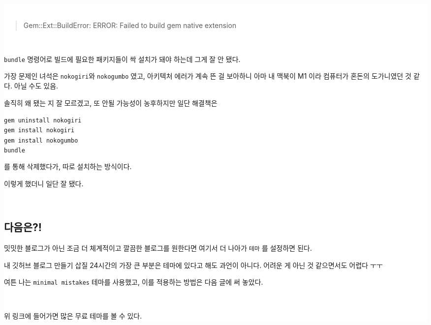 <br/>

> Gem::Ext::BuildError: ERROR: Failed to build gem native extension

<br/>

`bundle` 명령어로 빌드에 필요한 패키지들이 싹 설치가 돼야 하는데 그게 잘 안 됐다.

가장 문제인 녀석은 `nokogiri`와 `nokogumbo` 였고, 아키텍처 에러가 계속 뜬 걸 보아하니 아마 내 맥북이 M1 이라 컴퓨터가 혼돈의 도가니였던 것 같다. 아닐 수도 있음.

솔직히 왜 됐는 지 잘 모르겠고, 또 안될 가능성이 농후하지만 일단 해결책은

```zsh
gem uninstall nokogiri
gem install nokogiri
gem install nokogumbo
bundle
```

를 통해 삭제했다가, 따로 설치하는 방식이다.

이렇게 했더니 일단 잘 됐다.

<br />

## 다음은?!

밋밋한 블로그가 아닌 조금 더 체계적이고 깔끔한 블로그를 원한다면 여기서 더 나아가 `테마` 를 설정하면 된다.

내 깃허브 블로그 만들기 삽질 24시간의 가장 큰 부분은 테마에 있다고 해도 과언이 아니다. 어려운 게 아닌 것 같으면서도 어렵다 ㅜㅜ

여튼 나는 `minimal mistakes` 테마를 사용했고, 이를 적용하는 방법은 다음 글에 써 놓았다.

<br/>

<iframe
  src="http://jekyllthemes.org"
  style="width: 100%;"
></iframe>

위 링크에 들어가면 많은 무료 테마를 볼 수 있다.

